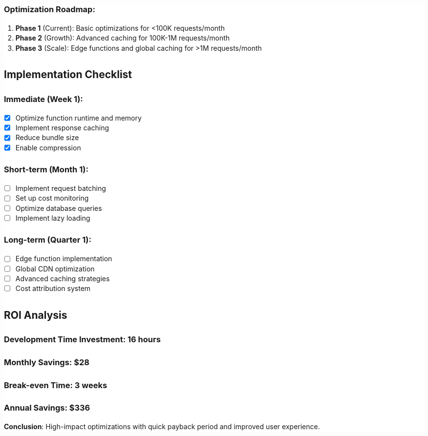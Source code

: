 ### Optimization Roadmap:
1. **Phase 1** (Current): Basic optimizations for <100K requests/month
2. **Phase 2** (Growth): Advanced caching for 100K-1M requests/month
3. **Phase 3** (Scale): Edge functions and global caching for >1M requests/month

## Implementation Checklist

### Immediate (Week 1):
- [x] Optimize function runtime and memory
- [x] Implement response caching
- [x] Reduce bundle size
- [x] Enable compression

### Short-term (Month 1):
- [ ] Implement request batching
- [ ] Set up cost monitoring
- [ ] Optimize database queries
- [ ] Implement lazy loading

### Long-term (Quarter 1):
- [ ] Edge function implementation
- [ ] Global CDN optimization
- [ ] Advanced caching strategies
- [ ] Cost attribution system

## ROI Analysis

### Development Time Investment: 16 hours
### Monthly Savings: $28
### Break-even Time: 3 weeks
### Annual Savings: $336

**Conclusion**: High-impact optimizations with quick payback period and improved user experience.